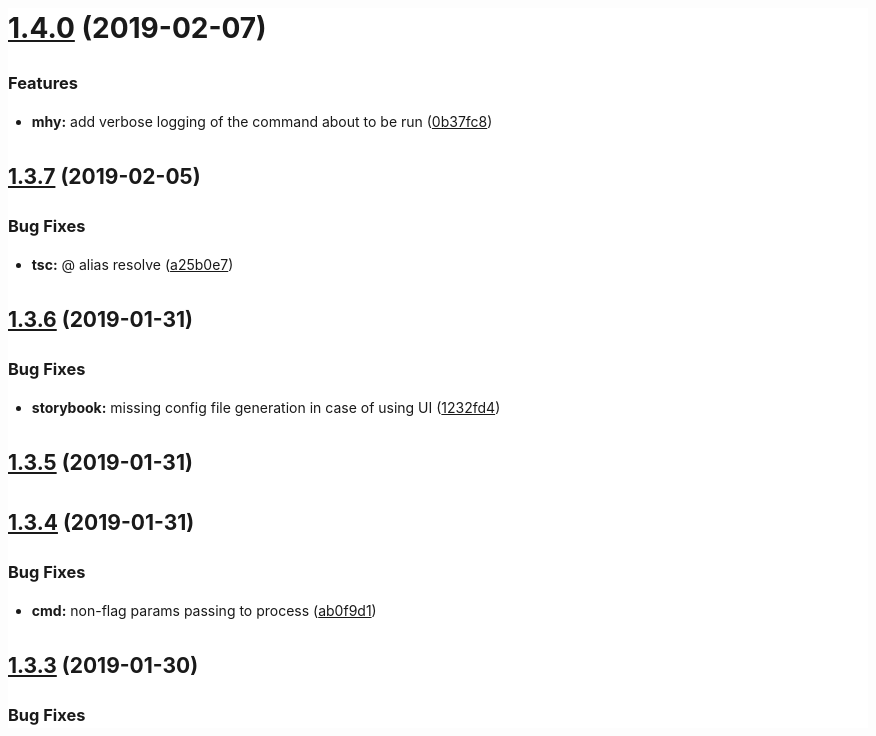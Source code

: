 # [1.4.0](https://github.com/wintercounter/mhy/compare/v1.3.7...v1.4.0) (2019-02-07)

### Features

- **mhy:** add verbose logging of the command about to be run ([0b37fc8](https://github.com/wintercounter/mhy/commit/0b37fc8))

<a name="1.3.7"></a>

## [1.3.7](https://github.com/wintercounter/mhy/compare/v1.3.6...v1.3.7) (2019-02-05)

### Bug Fixes

- **tsc:** @ alias resolve ([a25b0e7](https://github.com/wintercounter/mhy/commit/a25b0e7))

<a name="1.3.6"></a>

## [1.3.6](https://github.com/wintercounter/mhy/compare/v1.3.5...v1.3.6) (2019-01-31)

### Bug Fixes

- **storybook:** missing config file generation in case of using UI ([1232fd4](https://github.com/wintercounter/mhy/commit/1232fd4))

<a name="1.3.5"></a>

## [1.3.5](https://github.com/wintercounter/mhy/compare/v1.3.4...v1.3.5) (2019-01-31)

<a name="1.3.4"></a>

## [1.3.4](https://github.com/wintercounter/mhy/compare/v1.3.3...v1.3.4) (2019-01-31)

### Bug Fixes

- **cmd:** non-flag params passing to process ([ab0f9d1](https://github.com/wintercounter/mhy/commit/ab0f9d1))

<a name="1.3.3"></a>

## [1.3.3](https://github.com/wintercounter/mhy/compare/v1.3.2...v1.3.3) (2019-01-30)

### Bug Fixes
